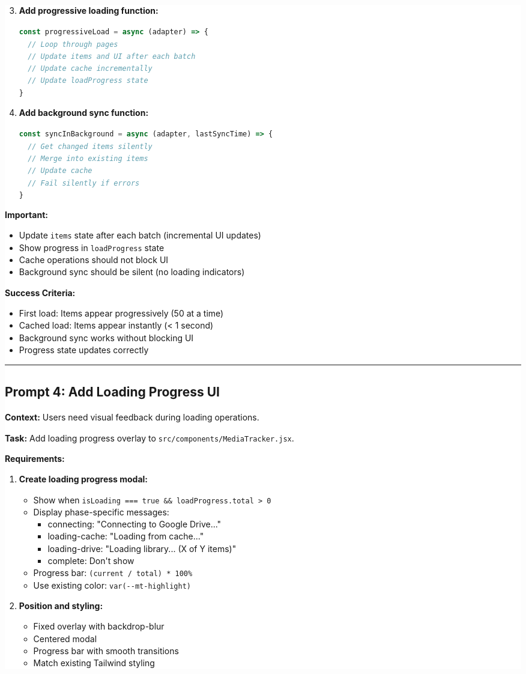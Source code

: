 3. **Add progressive loading function:**
   ```javascript
   const progressiveLoad = async (adapter) => {
     // Loop through pages
     // Update items and UI after each batch
     // Update cache incrementally
     // Update loadProgress state
   }
   ```

4. **Add background sync function:**
   ```javascript
   const syncInBackground = async (adapter, lastSyncTime) => {
     // Get changed items silently
     // Merge into existing items
     // Update cache
     // Fail silently if errors
   }
   ```

**Important:**
- Update `items` state after each batch (incremental UI updates)
- Show progress in `loadProgress` state
- Cache operations should not block UI
- Background sync should be silent (no loading indicators)

**Success Criteria:**
- First load: Items appear progressively (50 at a time)
- Cached load: Items appear instantly (< 1 second)
- Background sync works without blocking UI
- Progress state updates correctly

---

## Prompt 4: Add Loading Progress UI

**Context:** Users need visual feedback during loading operations.

**Task:** Add loading progress overlay to `src/components/MediaTracker.jsx`.

**Requirements:**
1. **Create loading progress modal:**
   - Show when `isLoading === true && loadProgress.total > 0`
   - Display phase-specific messages:
     - connecting: "Connecting to Google Drive..."
     - loading-cache: "Loading from cache..."
     - loading-drive: "Loading library... (X of Y items)"
     - complete: Don't show
   - Progress bar: `(current / total) * 100%`
   - Use existing color: `var(--mt-highlight)`

2. **Position and styling:**
   - Fixed overlay with backdrop-blur
   - Centered modal
   - Progress bar with smooth transitions
   - Match existing Tailwind styling

